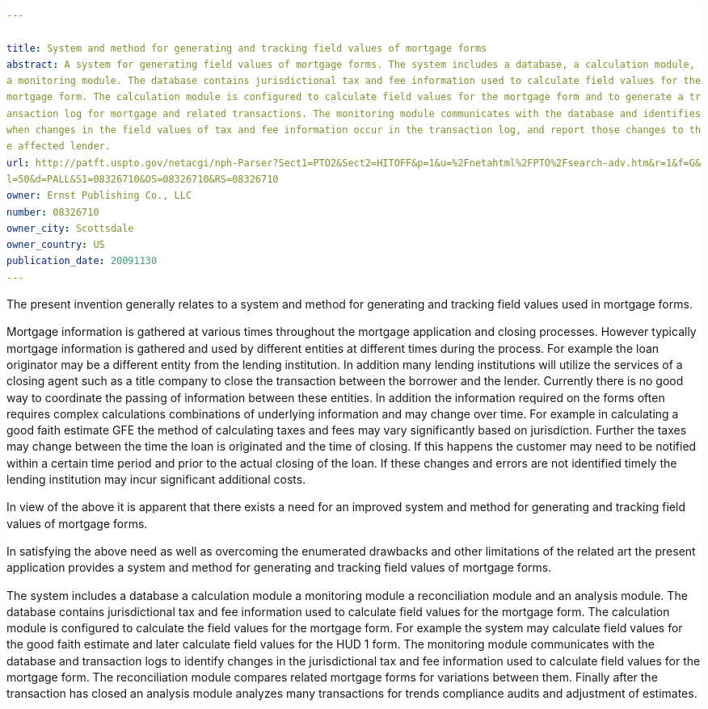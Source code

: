 ```yaml
---

title: System and method for generating and tracking field values of mortgage forms
abstract: A system for generating field values of mortgage forms. The system includes a database, a calculation module, a monitoring module. The database contains jurisdictional tax and fee information used to calculate field values for the mortgage form. The calculation module is configured to calculate field values for the mortgage form and to generate a transaction log for mortgage and related transactions. The monitoring module communicates with the database and identifies when changes in the field values of tax and fee information occur in the transaction log, and report those changes to the affected lender.
url: http://patft.uspto.gov/netacgi/nph-Parser?Sect1=PTO2&Sect2=HITOFF&p=1&u=%2Fnetahtml%2FPTO%2Fsearch-adv.htm&r=1&f=G&l=50&d=PALL&S1=08326710&OS=08326710&RS=08326710
owner: Ernst Publishing Co., LLC
number: 08326710
owner_city: Scottsdale
owner_country: US
publication_date: 20091130
---
```

The present invention generally relates to a system and method for generating and tracking field values used in mortgage forms.

Mortgage information is gathered at various times throughout the mortgage application and closing processes. However typically mortgage information is gathered and used by different entities at different times during the process. For example the loan originator may be a different entity from the lending institution. In addition many lending institutions will utilize the services of a closing agent such as a title company to close the transaction between the borrower and the lender. Currently there is no good way to coordinate the passing of information between these entities. In addition the information required on the forms often requires complex calculations combinations of underlying information and may change over time. For example in calculating a good faith estimate GFE the method of calculating taxes and fees may vary significantly based on jurisdiction. Further the taxes may change between the time the loan is originated and the time of closing. If this happens the customer may need to be notified within a certain time period and prior to the actual closing of the loan. If these changes and errors are not identified timely the lending institution may incur significant additional costs.

In view of the above it is apparent that there exists a need for an improved system and method for generating and tracking field values of mortgage forms.

In satisfying the above need as well as overcoming the enumerated drawbacks and other limitations of the related art the present application provides a system and method for generating and tracking field values of mortgage forms.

The system includes a database a calculation module a monitoring module a reconciliation module and an analysis module. The database contains jurisdictional tax and fee information used to calculate field values for the mortgage form. The calculation module is configured to calculate the field values for the mortgage form. For example the system may calculate field values for the good faith estimate and later calculate field values for the HUD 1 form. The monitoring module communicates with the database and transaction logs to identify changes in the jurisdictional tax and fee information used to calculate field values for the mortgage form. The reconciliation module compares related mortgage forms for variations between them. Finally after the transaction has closed an analysis module analyzes many transactions for trends compliance audits and adjustment of estimates.
